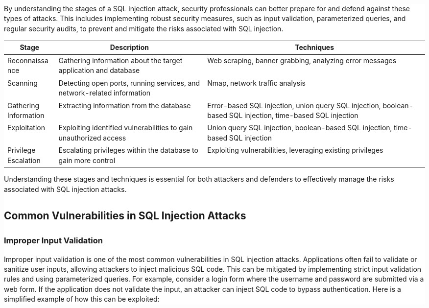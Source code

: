 By understanding the stages of a SQL injection attack, security professionals can better prepare for and defend against these types of attacks. This includes implementing robust security measures, such as input validation, parameterized queries, and regular security audits, to prevent and mitigate the risks associated with SQL injection.

| Stage | Description | Techniques |
|-------|-------------|-----------|
| Reconnaissance | Gathering information about the target application and database | Web scraping, banner grabbing, analyzing error messages |
| Scanning | Detecting open ports, running services, and network-related information | Nmap, network traffic analysis |
| Gathering Information | Extracting information from the database | Error-based SQL injection, union query SQL injection, boolean-based SQL injection, time-based SQL injection |
| Exploitation | Exploiting identified vulnerabilities to gain unauthorized access | Union query SQL injection, boolean-based SQL injection, time-based SQL injection |
| Privilege Escalation | Escalating privileges within the database to gain more control | Exploiting vulnerabilities, leveraging existing privileges |

Understanding these stages and techniques is essential for both attackers and defenders to effectively manage the risks associated with SQL injection attacks.

## Common Vulnerabilities in SQL Injection Attacks

### Improper Input Validation
Improper input validation is one of the most common vulnerabilities in SQL injection attacks. Applications often fail to validate or sanitize user inputs, allowing attackers to inject malicious SQL code. This can be mitigated by implementing strict input validation rules and using parameterized queries. For example, consider a login form where the username and password are submitted via a web form. If the application does not validate the input, an attacker can inject SQL code to bypass authentication. Here is a simplified example of how this can be exploited:
